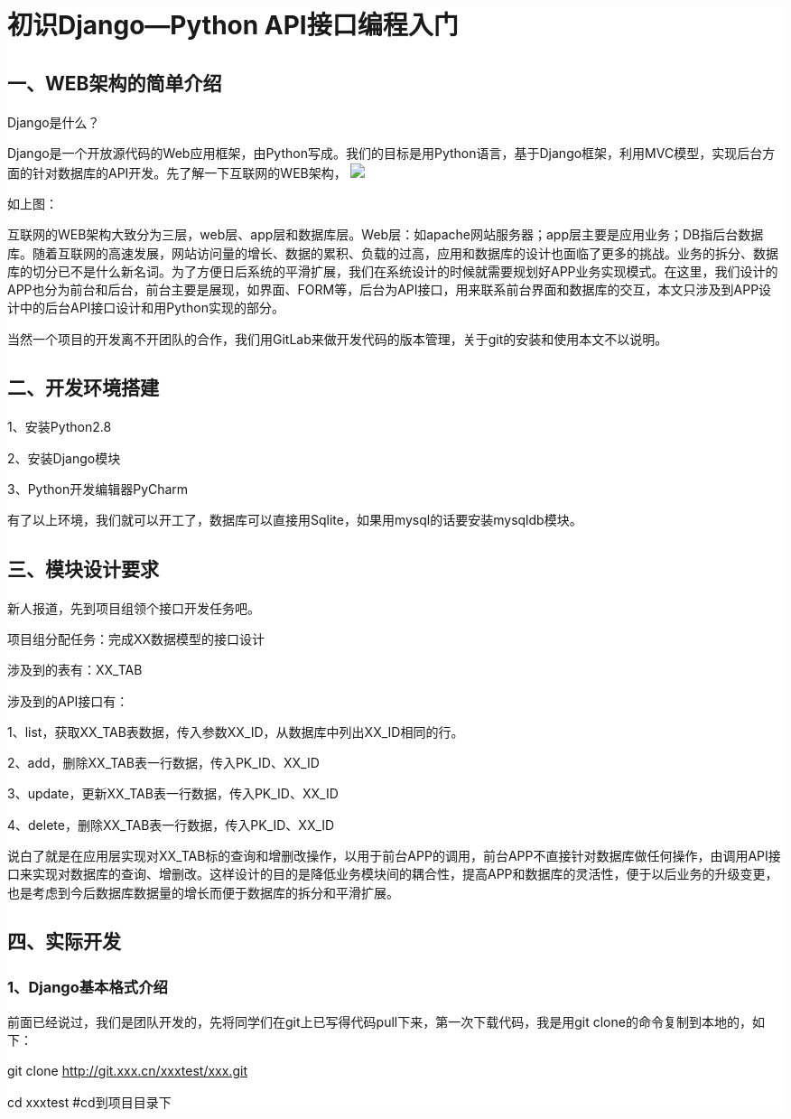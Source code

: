 # 初识Django—Python API接口编程入门

## 一、WEB架构的简单介绍
Django是什么？

Django是一个开放源代码的Web应用框架，由Python写成。我们的目标是用Python语言，基于Django框架，利用MVC模型，实现后台方面的针对数据库的API开发。先了解一下互联网的WEB架构，
![](https://oss.aliyuncs.com/yqfiles/d27e41fff3633e18ac653d96da08ef6b44a517a9.jpeg)

如上图：

互联网的WEB架构大致分为三层，web层、app层和数据库层。Web层：如apache网站服务器；app层主要是应用业务；DB指后台数据库。随着互联网的高速发展，网站访问量的增长、数据的累积、负载的过高，应用和数据库的设计也面临了更多的挑战。业务的拆分、数据库的切分已不是什么新名词。为了方便日后系统的平滑扩展，我们在系统设计的时候就需要规划好APP业务实现模式。在这里，我们设计的APP也分为前台和后台，前台主要是展现，如界面、FORM等，后台为API接口，用来联系前台界面和数据库的交互，本文只涉及到APP设计中的后台API接口设计和用Python实现的部分。

当然一个项目的开发离不开团队的合作，我们用GitLab来做开发代码的版本管理，关于git的安装和使用本文不以说明。

## 二、开发环境搭建
1、安装Python2.8

2、安装Django模块

3、Python开发编辑器PyCharm

有了以上环境，我们就可以开工了，数据库可以直接用Sqlite，如果用mysql的话要安装mysqldb模块。


## 三、模块设计要求
新人报道，先到项目组领个接口开发任务吧。

项目组分配任务：完成XX数据模型的接口设计

涉及到的表有：XX_TAB

涉及到的API接口有：

1、list，获取XX_TAB表数据，传入参数XX_ID，从数据库中列出XX_ID相同的行。

2、add，删除XX_TAB表一行数据，传入PK_ID、XX_ID

3、update，更新XX_TAB表一行数据，传入PK_ID、XX_ID

4、delete，删除XX_TAB表一行数据，传入PK_ID、XX_ID

说白了就是在应用层实现对XX_TAB标的查询和增删改操作，以用于前台APP的调用，前台APP不直接针对数据库做任何操作，由调用API接口来实现对数据库的查询、增删改。这样设计的目的是降低业务模块间的耦合性，提高APP和数据库的灵活性，便于以后业务的升级变更，也是考虑到今后数据库数据量的增长而便于数据库的拆分和平滑扩展。

## 四、实际开发
### 1、Django基本格式介绍
前面已经说过，我们是团队开发的，先将同学们在git上已写得代码pull下来，第一次下载代码，我是用git clone的命令复制到本地的，如下：

git clone http://git.xxx.cn/xxxtest/xxx.git

cd xxxtest  #cd到项目目录下
